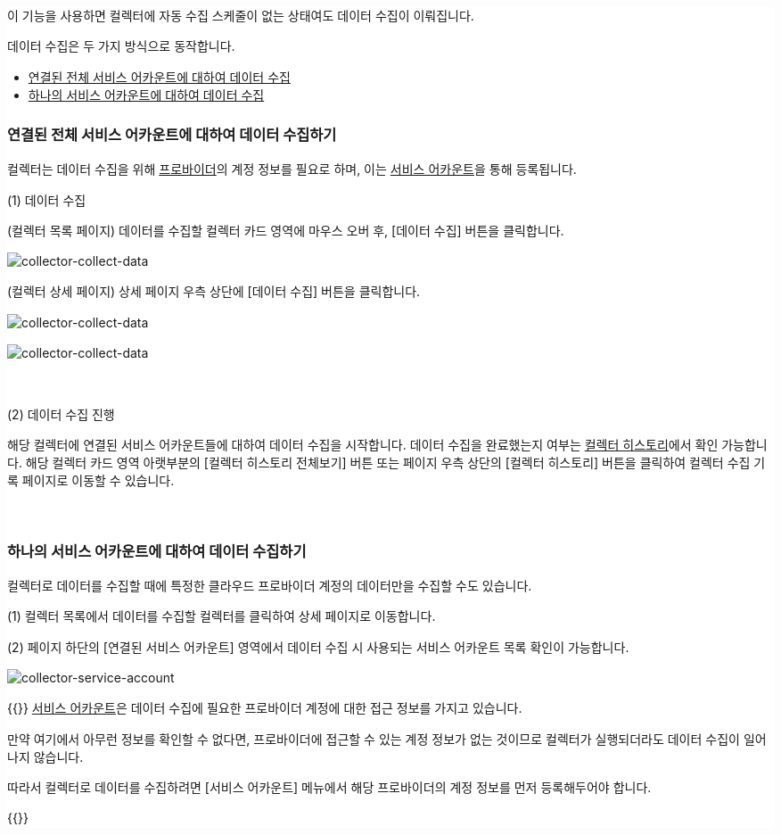 이 기능을 사용하면 컬렉터에 자동 수집 스케줄이 없는 상태여도 데이터 수집이 이뤄집니다.

데이터 수집은 두 가지 방식으로 동작합니다.

* [연결된 전체 서비스 어카운트에 대하여 데이터 수집](/ko/docs/guides/asset-inventory/collector/#연결된-전체-서비스-어카운트에-대하여-데이터-수집하기)
* [하나의 서비스 어카운트에 대하여 데이터 수집](/ko/docs/guides/asset-inventory/collector/#하나의-서비스-계정에-대하여-데이터-수집하기)

### 연결된 전체 서비스 어카운트에 대하여 데이터 수집하기

컬렉터는 데이터 수집을 위해 [프로바이더](/ko/docs/guides/asset-inventory)의 계정 정보를 필요로 하며, 이는 [서비스 어카운트](/ko/docs/guides/asset-inventory/service-account)을 통해 등록됩니다.

(1) 데이터 수집

(컬렉터 목록 페이지)
데이터를 수집할 컬렉터 카드 영역에 마우스 오버 후, \[데이터 수집] 버튼을 클릭합니다.

![collector-collect-data](/ko/docs/guides/asset-inventory/collector-img/collector-collect-data-01_ko.png)

(컬렉터 상세 페이지)
상세 페이지 우측 상단에 \[데이터 수집] 버튼을 클릭합니다.

![collector-collect-data](/ko/docs/guides/asset-inventory/collector-img/collector-collect-data-02_ko.png)

![collector-collect-data](/ko/docs/guides/asset-inventory/collector-img/collector-collect-data-03_ko.png)

<br>

(2) 데이터 수집 진행

해당 컬렉터에 연결된 서비스 어카운트들에 대하여 데이터 수집을 시작합니다. 데이터 수집을 완료했는지 여부는 [컬렉터 히스토리](ko/docs/guides/asset-inventory/collector/#데이터-수집-내역-확인하기)에서 확인 가능합니다.
해당 컬렉터 카드 영역 아랫부분의 \[컬렉터 히스토리 전체보기] 버튼 또는 페이지 우측 상단의 \[컬렉터 히스토리] 버튼을 클릭하여 컬렉터 수집 기록 페이지로 이동할 수 있습니다.

<br>

### 하나의 서비스 어카운트에 대하여 데이터 수집하기

컬렉터로 데이터를 수집할 때에 특정한 클라우드 프로바이더 계정의 데이터만을 수집할 수도 있습니다.

(1) 컬렉터 목록에서 데이터를 수집할 컬렉터를 클릭하여 상세 페이지로 이동합니다.

(2) 페이지 하단의 \[연결된 서비스 어카운트‌] 영역에서 데이터 수집 시 사용되는 서비스 어카운트 목록 확인이 가능합니다.

![collector-service-account](/ko/docs/guides/asset-inventory/collector-img/collector-detail-service-account2_ko.png)

{{<alert title="서비스 어카운트">}}
[서비스 어카운트](/ko/docs/guides/asset-inventory/service-account)은 데이터 수집에 필요한 프로바이더 계정에 대한 접근 정보를 가지고 있습니다.

만약 여기에서 아무런 정보를 확인할 수 없다면, 프로바이더에 접근할 수 있는 계정 정보가 없는 것이므로 컬렉터가 실행되더라도 데이터 수집이 일어나지 않습니다.

따라서 컬렉터로 데이터를 수집하려면 \[서비스 어카운트] 메뉴에서 해당 프로바이더의 계정 정보를 먼저 등록해두어야 합니다.

{{</alert>}}
